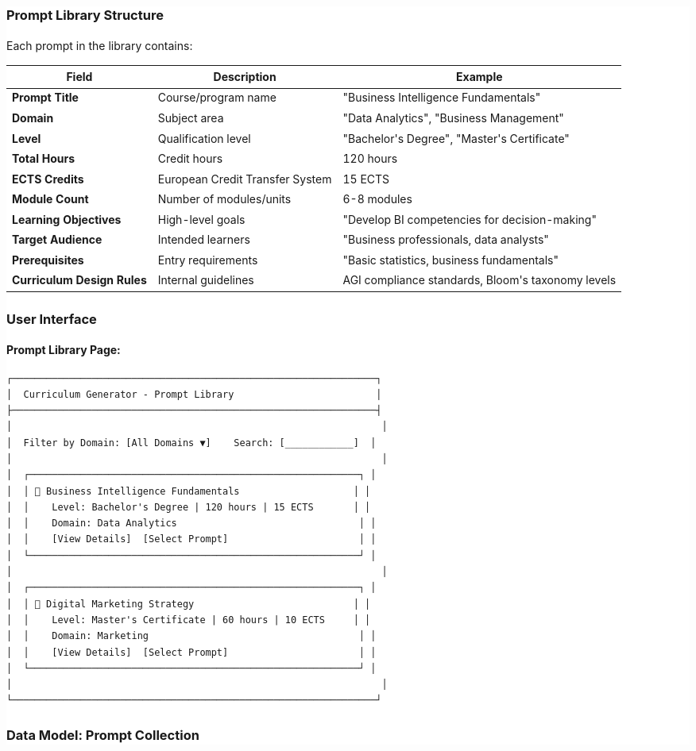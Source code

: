 ### Prompt Library Structure

Each prompt in the library contains:

| Field                       | Description                     | Example                                           |
| --------------------------- | ------------------------------- | ------------------------------------------------- |
| **Prompt Title**            | Course/program name             | "Business Intelligence Fundamentals"              |
| **Domain**                  | Subject area                    | "Data Analytics", "Business Management"           |
| **Level**                   | Qualification level             | "Bachelor's Degree", "Master's Certificate"       |
| **Total Hours**             | Credit hours                    | 120 hours                                         |
| **ECTS Credits**            | European Credit Transfer System | 15 ECTS                                           |
| **Module Count**            | Number of modules/units         | 6-8 modules                                       |
| **Learning Objectives**     | High-level goals                | "Develop BI competencies for decision-making"     |
| **Target Audience**         | Intended learners               | "Business professionals, data analysts"           |
| **Prerequisites**           | Entry requirements              | "Basic statistics, business fundamentals"         |
| **Curriculum Design Rules** | Internal guidelines             | AGI compliance standards, Bloom's taxonomy levels |

### User Interface

**Prompt Library Page:**

```
┌────────────────────────────────────────────────────────────────┐
│  Curriculum Generator - Prompt Library                         │
├────────────────────────────────────────────────────────────────┤
│                                                                 │
│  Filter by Domain: [All Domains ▼]    Search: [____________]  │
│                                                                 │
│  ┌──────────────────────────────────────────────────────────┐ │
│  │ 📘 Business Intelligence Fundamentals                    │ │
│  │    Level: Bachelor's Degree | 120 hours | 15 ECTS       │ │
│  │    Domain: Data Analytics                                │ │
│  │    [View Details]  [Select Prompt]                       │ │
│  └──────────────────────────────────────────────────────────┘ │
│                                                                 │
│  ┌──────────────────────────────────────────────────────────┐ │
│  │ 📗 Digital Marketing Strategy                            │ │
│  │    Level: Master's Certificate | 60 hours | 10 ECTS     │ │
│  │    Domain: Marketing                                     │ │
│  │    [View Details]  [Select Prompt]                       │ │
│  └──────────────────────────────────────────────────────────┘ │
│                                                                 │
└────────────────────────────────────────────────────────────────┘
```

### Data Model: Prompt Collection
